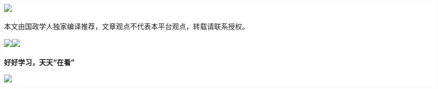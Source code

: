   

  
  
![](/images/2110/7.jpeg)

本文由国政学人独家编译推荐，文章观点不代表本平台观点，转载请联系授权。

![](/images/2110/8.gif)![](/images/2110/9.png)

 **好好学习，天天“在看”**<img src='/images/2110/10.gif' width='17' height='17' />

![](/images/2110/11.png)

  

